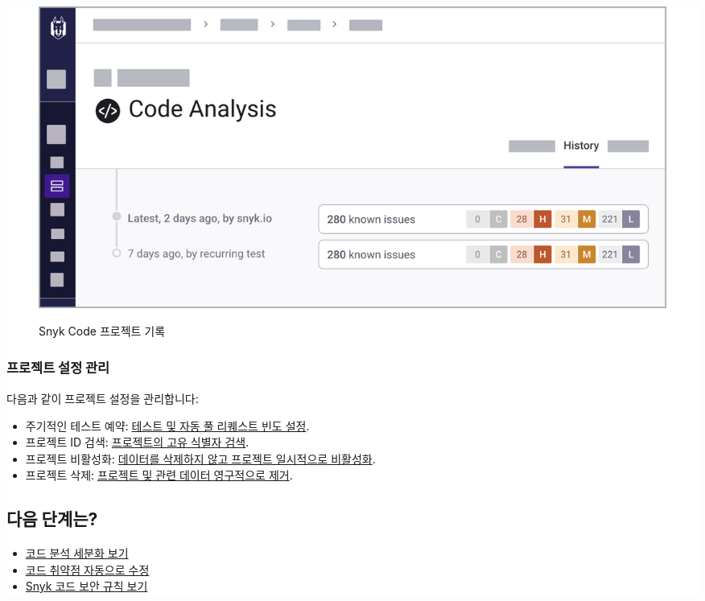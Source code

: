 <figure><img src="../../../.gitbook/assets/Project history.png" alt="Snyk Code 프로젝트 기록"><figcaption><p>Snyk Code 프로젝트 기록</p></figcaption></figure>

### 프로젝트 설정 관리

다음과 같이 프로젝트 설정을 관리합니다:

* 주기적인 테스트 예약: [테스트 및 자동 풀 리퀘스트 빈도 설정](../../../snyk-admin/snyk-projects/#test-frequency-settings).
* 프로젝트 ID 검색: [프로젝트의 고유 식별자 검색](../../../snyk-admin/snyk-projects/#project).
* 프로젝트 비활성화: [데이터를 삭제하지 않고 프로젝트 일시적으로 비활성화](../../../snyk-admin/snyk-projects/#delete-activate-or-deactivate).
* 프로젝트 삭제: [프로젝트 및 관련 데이터 영구적으로 제거](../../../snyk-admin/snyk-projects/#delete-activate-or-deactivate).

## 다음 단계는?

* [코드 분석 세분화 보기](breakdown-of-code-analysis.md)
* [코드 취약점 자동으로 수정](fix-code-vulnerabilities-automatically.md)
* [Snyk 코드 보안 규칙 보기](../snyk-code-security-rules/)

